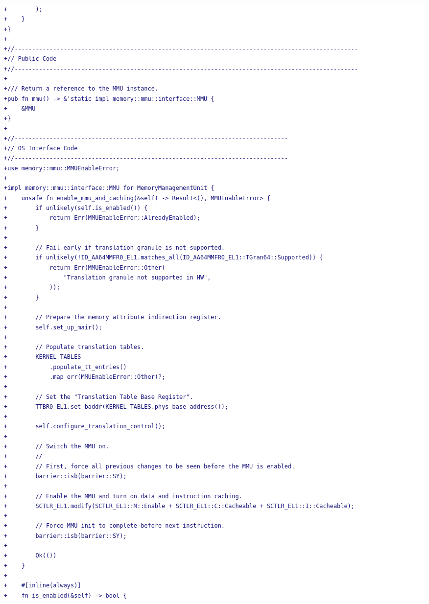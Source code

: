 ```diff
+        );
+    }
+}
+
+//--------------------------------------------------------------------------------------------------
+// Public Code
+//--------------------------------------------------------------------------------------------------
+
+/// Return a reference to the MMU instance.
+pub fn mmu() -> &'static impl memory::mmu::interface::MMU {
+    &MMU
+}
+
+//------------------------------------------------------------------------------
+// OS Interface Code
+//------------------------------------------------------------------------------
+use memory::mmu::MMUEnableError;
+
+impl memory::mmu::interface::MMU for MemoryManagementUnit {
+    unsafe fn enable_mmu_and_caching(&self) -> Result<(), MMUEnableError> {
+        if unlikely(self.is_enabled()) {
+            return Err(MMUEnableError::AlreadyEnabled);
+        }
+
+        // Fail early if translation granule is not supported.
+        if unlikely(!ID_AA64MMFR0_EL1.matches_all(ID_AA64MMFR0_EL1::TGran64::Supported)) {
+            return Err(MMUEnableError::Other(
+                "Translation granule not supported in HW",
+            ));
+        }
+
+        // Prepare the memory attribute indirection register.
+        self.set_up_mair();
+
+        // Populate translation tables.
+        KERNEL_TABLES
+            .populate_tt_entries()
+            .map_err(MMUEnableError::Other)?;
+
+        // Set the "Translation Table Base Register".
+        TTBR0_EL1.set_baddr(KERNEL_TABLES.phys_base_address());
+
+        self.configure_translation_control();
+
+        // Switch the MMU on.
+        //
+        // First, force all previous changes to be seen before the MMU is enabled.
+        barrier::isb(barrier::SY);
+
+        // Enable the MMU and turn on data and instruction caching.
+        SCTLR_EL1.modify(SCTLR_EL1::M::Enable + SCTLR_EL1::C::Cacheable + SCTLR_EL1::I::Cacheable);
+
+        // Force MMU init to complete before next instruction.
+        barrier::isb(barrier::SY);
+
+        Ok(())
+    }
+
+    #[inline(always)]
+    fn is_enabled(&self) -> bool {
```

[ARM Cortex-A Series Programmer's Guide for ARMv8-A]: http://infocenter.arm.com/help/topic/com.arm.doc.den0024a/DEN0024A_v8_architecture_PG.pdf
[MAIR_EL1]: http://infocenter.arm.com/help/index.jsp?topic=/com.arm.doc.ddi0500d/CIHDHJBB.html
[Translation Table Base Register 0 - EL1]: https://docs.rs/crate/cortex-a/5.1.2/source/src/regs/ttbr0_el1.rs
[Translation Control Register - EL1]: https://docs.rs/crate/cortex-a/5.1.2/source/src/regs/tcr_el1.rs
[System Control Register - EL1]: https://docs.rs/crate/cortex-a/5.1.2/source/src/regs/sctlr_el1.rs
[1]: https://blog.rust-lang.org/2015/05/11/traits.html
[2]: https://ruudvanasseldonk.com/2016/11/30/zero-cost-abstractions
[cortex-a]: https://crates.io/crates/cortex-a